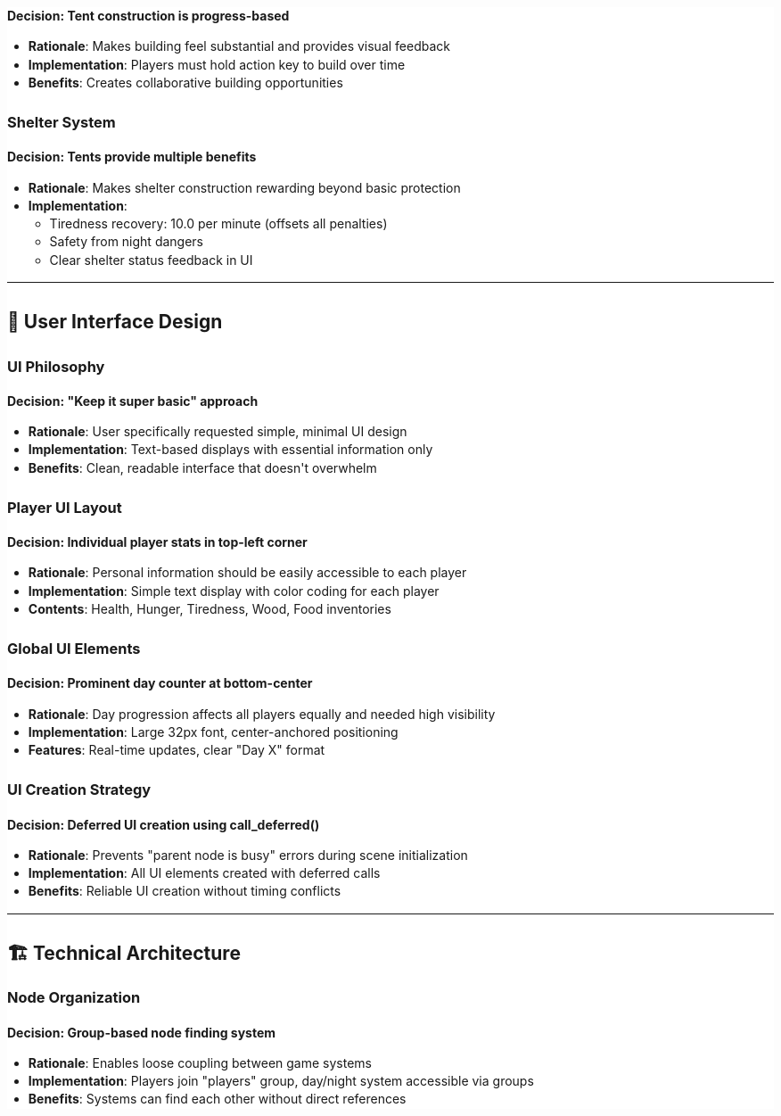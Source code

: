 **Decision: Tent construction is progress-based**
- **Rationale**: Makes building feel substantial and provides visual feedback
- **Implementation**: Players must hold action key to build over time
- **Benefits**: Creates collaborative building opportunities

### Shelter System
**Decision: Tents provide multiple benefits**
- **Rationale**: Makes shelter construction rewarding beyond basic protection
- **Implementation**:
  - Tiredness recovery: 10.0 per minute (offsets all penalties)
  - Safety from night dangers
  - Clear shelter status feedback in UI

---

## 🎨 User Interface Design

### UI Philosophy
**Decision: "Keep it super basic" approach**
- **Rationale**: User specifically requested simple, minimal UI design
- **Implementation**: Text-based displays with essential information only
- **Benefits**: Clean, readable interface that doesn't overwhelm

### Player UI Layout
**Decision: Individual player stats in top-left corner**
- **Rationale**: Personal information should be easily accessible to each player
- **Implementation**: Simple text display with color coding for each player
- **Contents**: Health, Hunger, Tiredness, Wood, Food inventories

### Global UI Elements
**Decision: Prominent day counter at bottom-center**
- **Rationale**: Day progression affects all players equally and needed high visibility
- **Implementation**: Large 32px font, center-anchored positioning
- **Features**: Real-time updates, clear "Day X" format

### UI Creation Strategy
**Decision: Deferred UI creation using call_deferred()**
- **Rationale**: Prevents "parent node is busy" errors during scene initialization
- **Implementation**: All UI elements created with deferred calls
- **Benefits**: Reliable UI creation without timing conflicts

---

## 🏗️ Technical Architecture

### Node Organization
**Decision: Group-based node finding system**
- **Rationale**: Enables loose coupling between game systems
- **Implementation**: Players join "players" group, day/night system accessible via groups
- **Benefits**: Systems can find each other without direct references
